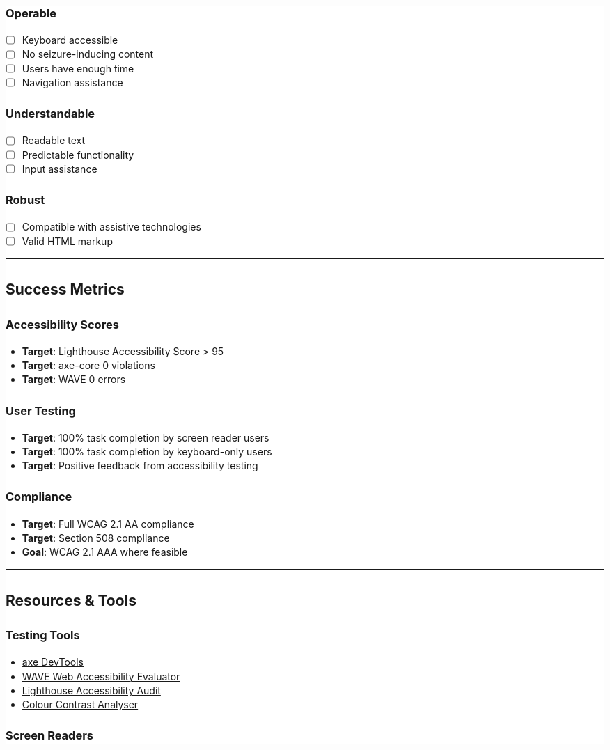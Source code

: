 ### Operable

- [ ] Keyboard accessible
- [ ] No seizure-inducing content
- [ ] Users have enough time
- [ ] Navigation assistance

### Understandable

- [ ] Readable text
- [ ] Predictable functionality
- [ ] Input assistance

### Robust

- [ ] Compatible with assistive technologies
- [ ] Valid HTML markup

---

## Success Metrics

### Accessibility Scores

- **Target**: Lighthouse Accessibility Score > 95
- **Target**: axe-core 0 violations
- **Target**: WAVE 0 errors

### User Testing

- **Target**: 100% task completion by screen reader users
- **Target**: 100% task completion by keyboard-only users
- **Target**: Positive feedback from accessibility testing

### Compliance

- **Target**: Full WCAG 2.1 AA compliance
- **Target**: Section 508 compliance
- **Goal**: WCAG 2.1 AAA where feasible

---

## Resources & Tools

### Testing Tools

- [axe DevTools](https://www.deque.com/axe/devtools/)
- [WAVE Web Accessibility Evaluator](https://wave.webaim.org/)
- [Lighthouse Accessibility Audit](https://developer.chrome.com/docs/lighthouse/)
- [Colour Contrast Analyser](https://www.tpgi.com/color-contrast-checker/)

### Screen Readers
